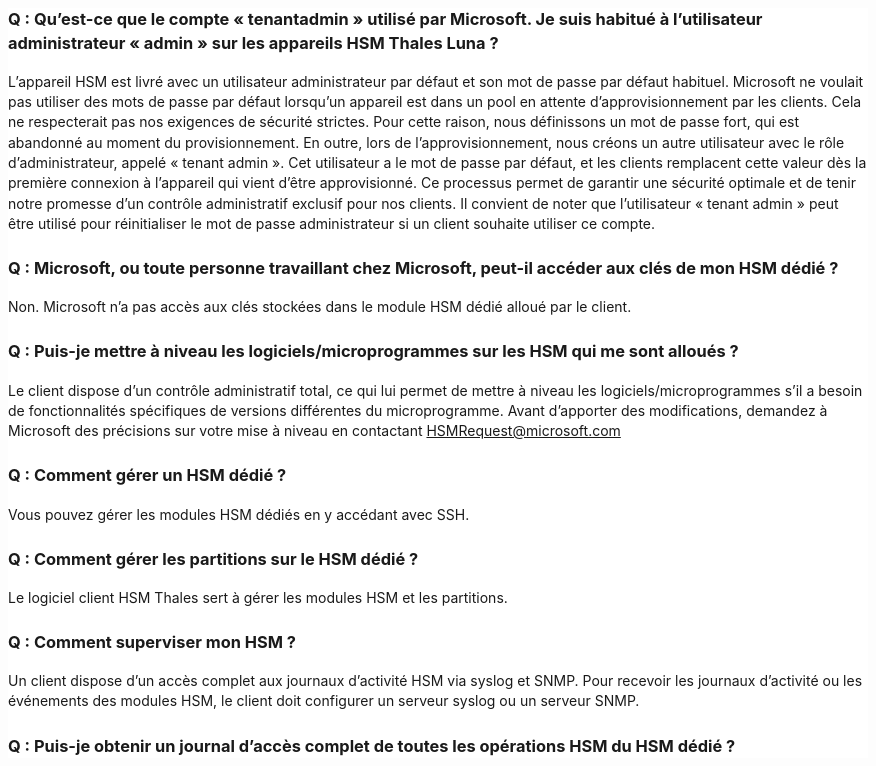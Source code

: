 ### <a name="q-what-is-the-tenant-admin-account-microsoft-uses-i-am-used-to-the-admin-user-being-admin-on-thales-luna-hsms"></a>Q : Qu’est-ce que le compte « tenantadmin » utilisé par Microsoft. Je suis habitué à l’utilisateur administrateur « admin » sur les appareils HSM Thales Luna ?

L’appareil HSM est livré avec un utilisateur administrateur par défaut et son mot de passe par défaut habituel. Microsoft ne voulait pas utiliser des mots de passe par défaut lorsqu’un appareil est dans un pool en attente d’approvisionnement par les clients. Cela ne respecterait pas nos exigences de sécurité strictes. Pour cette raison, nous définissons un mot de passe fort, qui est abandonné au moment du provisionnement. En outre, lors de l’approvisionnement, nous créons un autre utilisateur avec le rôle d’administrateur, appelé « tenant admin ». Cet utilisateur a le mot de passe par défaut, et les clients remplacent cette valeur dès la première connexion à l’appareil qui vient d’être approvisionné. Ce processus permet de garantir une sécurité optimale et de tenir notre promesse d’un contrôle administratif exclusif pour nos clients. Il convient de noter que l’utilisateur « tenant admin » peut être utilisé pour réinitialiser le mot de passe administrateur si un client souhaite utiliser ce compte. 

### <a name="q-can-microsoft-or-anyone-at-microsoft-access-keys-in-my-dedicated-hsm"></a>Q : Microsoft, ou toute personne travaillant chez Microsoft, peut-il accéder aux clés de mon HSM dédié ?

Non. Microsoft n’a pas accès aux clés stockées dans le module HSM dédié alloué par le client.

### <a name="q-can-i-upgrade-softwarefirmware-on-hsms-allocated-to-me"></a>Q : Puis-je mettre à niveau les logiciels/microprogrammes sur les HSM qui me sont alloués ?

Le client dispose d’un contrôle administratif total, ce qui lui permet de mettre à niveau les logiciels/microprogrammes s’il a besoin de fonctionnalités spécifiques de versions différentes du microprogramme. Avant d’apporter des modifications, demandez à Microsoft des précisions sur votre mise à niveau en contactant HSMRequest@microsoft.com  

### <a name="q-how-do-i-manage-dedicated-hsm"></a>Q : Comment gérer un HSM dédié ?

Vous pouvez gérer les modules HSM dédiés en y accédant avec SSH.

### <a name="q-how-do-i-manage-partitions-on-the-dedicated-hsm"></a>Q : Comment gérer les partitions sur le HSM dédié ?

Le logiciel client HSM Thales sert à gérer les modules HSM et les partitions.

### <a name="q-how-do-i-monitor-my-hsm"></a>Q : Comment superviser mon HSM ?

Un client dispose d’un accès complet aux journaux d’activité HSM via syslog et SNMP. Pour recevoir les journaux d’activité ou les événements des modules HSM, le client doit configurer un serveur syslog ou un serveur SNMP.

### <a name="q-can-i-get-full-access-log-of-all-hsm-operations-from-dedicated-hsm"></a>Q : Puis-je obtenir un journal d’accès complet de toutes les opérations HSM du HSM dédié ?
